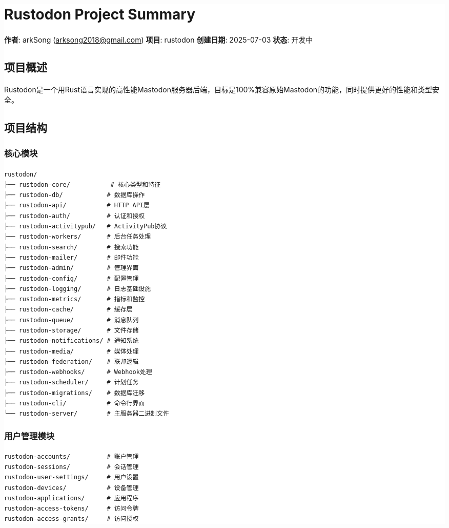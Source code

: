 # Rustodon Project Summary

**作者**: arkSong (arksong2018@gmail.com)
**项目**: rustodon
**创建日期**: 2025-07-03
**状态**: 开发中

## 项目概述

Rustodon是一个用Rust语言实现的高性能Mastodon服务器后端，目标是100%兼容原始Mastodon的功能，同时提供更好的性能和类型安全。

## 项目结构

### 核心模块

```
rustodon/
├── rustodon-core/           # 核心类型和特征
├── rustodon-db/            # 数据库操作
├── rustodon-api/           # HTTP API层
├── rustodon-auth/          # 认证和授权
├── rustodon-activitypub/   # ActivityPub协议
├── rustodon-workers/       # 后台任务处理
├── rustodon-search/        # 搜索功能
├── rustodon-mailer/        # 邮件功能
├── rustodon-admin/         # 管理界面
├── rustodon-config/        # 配置管理
├── rustodon-logging/       # 日志基础设施
├── rustodon-metrics/       # 指标和监控
├── rustodon-cache/         # 缓存层
├── rustodon-queue/         # 消息队列
├── rustodon-storage/       # 文件存储
├── rustodon-notifications/ # 通知系统
├── rustodon-media/         # 媒体处理
├── rustodon-federation/    # 联邦逻辑
├── rustodon-webhooks/      # Webhook处理
├── rustodon-scheduler/     # 计划任务
├── rustodon-migrations/    # 数据库迁移
├── rustodon-cli/           # 命令行界面
└── rustodon-server/        # 主服务器二进制文件
```

### 用户管理模块

```
rustodon-accounts/          # 账户管理
rustodon-sessions/          # 会话管理
rustodon-user-settings/     # 用户设置
rustodon-devices/           # 设备管理
rustodon-applications/      # 应用程序
rustodon-access-tokens/     # 访问令牌
rustodon-access-grants/     # 访问授权
```
